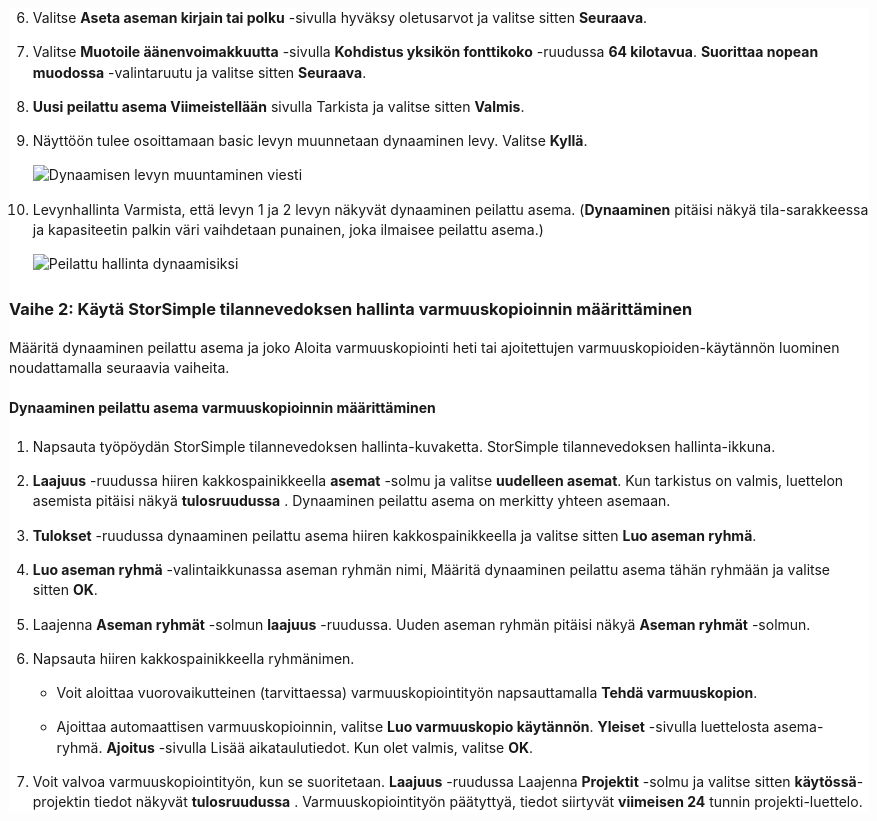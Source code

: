 6. Valitse **Aseta aseman kirjain tai polku** -sivulla hyväksy oletusarvot ja valitse sitten **Seuraava**. 

7. Valitse **Muotoile äänenvoimakkuutta** -sivulla **Kohdistus yksikön fonttikoko** -ruudussa **64 kilotavua**. **Suorittaa nopean muodossa** -valintaruutu ja valitse sitten **Seuraava**. 

8. **Uusi peilattu asema Viimeistellään** sivulla Tarkista ja valitse sitten **Valmis**. 

9. Näyttöön tulee osoittamaan basic levyn muunnetaan dynaaminen levy. Valitse **Kyllä**.

    ![Dynaamisen levyn muuntaminen viesti](./media/storsimple-snapshot-manager-manage-volumes/HCS_SSM_Disk_management_msg.png) 

10. Levynhallinta Varmista, että levyn 1 ja 2 levyn näkyvät dynaaminen peilattu asema. (**Dynaaminen** pitäisi näkyä tila-sarakkeessa ja kapasiteetin palkin väri vaihdetaan punainen, joka ilmaisee peilattu asema.) 

    ![Peilattu hallinta dynaamisiksi](./media/storsimple-snapshot-manager-manage-volumes/HCS_SSM_Verify_dynamic_disks_2.png) 
 
### <a name="step-2-use-storsimple-snapshot-manager-to-configure-backup"></a>Vaihe 2: Käytä StorSimple tilannevedoksen hallinta varmuuskopioinnin määrittäminen

Määritä dynaaminen peilattu asema ja joko Aloita varmuuskopiointi heti tai ajoitettujen varmuuskopioiden-käytännön luominen noudattamalla seuraavia vaiheita.

#### <a name="to-configure-backup-of-a-dynamic-mirrored-volume"></a>Dynaaminen peilattu asema varmuuskopioinnin määrittäminen

1. Napsauta työpöydän StorSimple tilannevedoksen hallinta-kuvaketta. StorSimple tilannevedoksen hallinta-ikkuna. 

2. **Laajuus** -ruudussa hiiren kakkospainikkeella **asemat** -solmu ja valitse **uudelleen asemat**. Kun tarkistus on valmis, luettelon asemista pitäisi näkyä **tulosruudussa** . Dynaaminen peilattu asema on merkitty yhteen asemaan. 

3. **Tulokset** -ruudussa dynaaminen peilattu asema hiiren kakkospainikkeella ja valitse sitten **Luo aseman ryhmä**. 

4. **Luo aseman ryhmä** -valintaikkunassa aseman ryhmän nimi, Määritä dynaaminen peilattu asema tähän ryhmään ja valitse sitten **OK**. 

5. Laajenna **Aseman ryhmät** -solmun **laajuus** -ruudussa. Uuden aseman ryhmän pitäisi näkyä **Aseman ryhmät** -solmun. 

6. Napsauta hiiren kakkospainikkeella ryhmänimen. 

    - Voit aloittaa vuorovaikutteinen (tarvittaessa) varmuuskopiointityön napsauttamalla **Tehdä varmuuskopion**. 

    - Ajoittaa automaattisen varmuuskopioinnin, valitse **Luo varmuuskopio käytännön**. **Yleiset** -sivulla luettelosta asema-ryhmä. **Ajoitus** -sivulla Lisää aikataulutiedot. Kun olet valmis, valitse **OK**. 

7. Voit valvoa varmuuskopiointityön, kun se suoritetaan. **Laajuus** -ruudussa Laajenna **Projektit** -solmu ja valitse sitten **käytössä**-projektin tiedot näkyvät **tulosruudussa** . Varmuuskopiointityön päätyttyä, tiedot siirtyvät **viimeisen 24** tunnin projekti-luettelo. 
